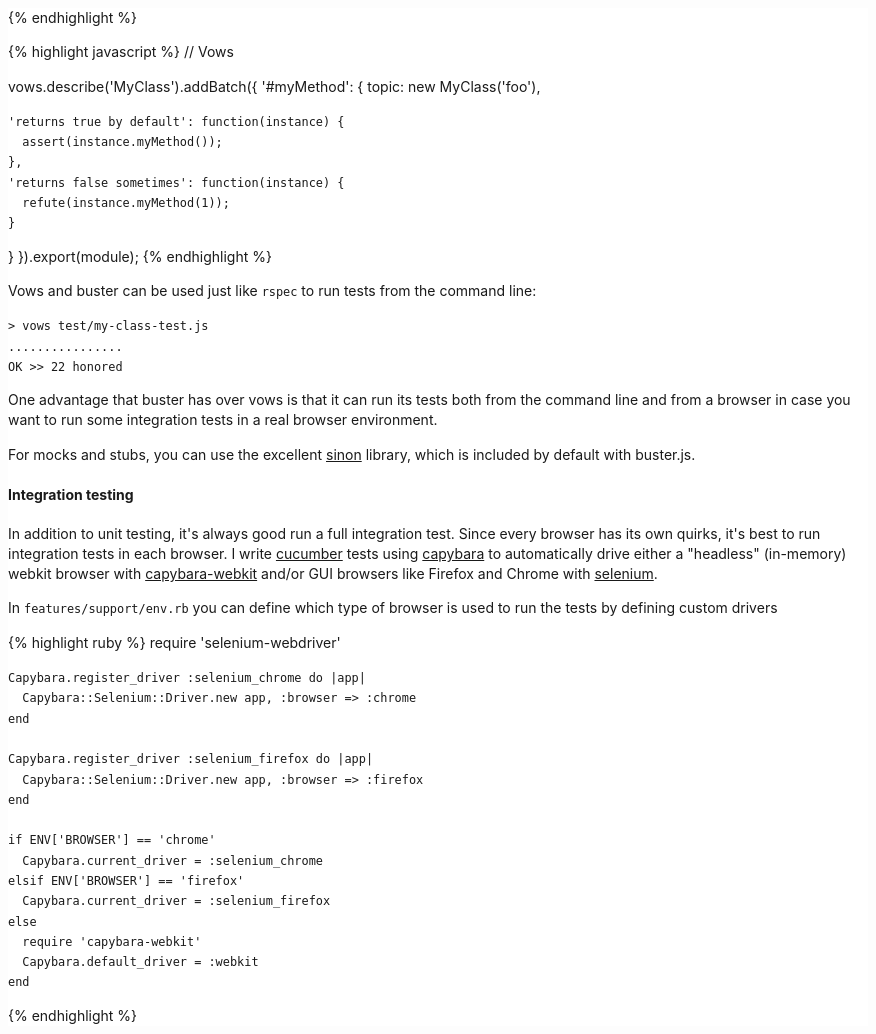 {% endhighlight %}


{% highlight javascript %}
// Vows

vows.describe('MyClass').addBatch({
  '#myMethod': {
    topic: new MyClass('foo'),

    'returns true by default': function(instance) {
      assert(instance.myMethod());
    },
    'returns false sometimes': function(instance) {
      refute(instance.myMethod(1));
    }
  }
}).export(module);
{% endhighlight %}

Vows and buster can be used just like `rspec` to run tests from the command line:

    > vows test/my-class-test.js
    ................
    OK >> 22 honored

One advantage that buster has over vows is that it can run its tests both from the command line and from a browser in case you want to run some integration tests in a real browser environment.

For mocks and stubs, you can use the excellent [sinon](http://sinonjs.org) library, which is included by default with buster.js.

#### Integration testing

In addition to unit testing, it's always good run a full integration test. Since every browser has its own quirks, it's best to run integration tests in each browser. I write [cucumber](http://cukes.info) tests using [capybara](http://jnicklas.github.com/capybara/) to automatically drive either a "headless" (in-memory) webkit browser with [capybara-webkit](https://github.com/thoughtbot/capybara-webkit) and/or GUI browsers like Firefox and Chrome with [selenium](http://seleniumhq.org/).

In `features/support/env.rb` you can define which type of browser is used to run the tests by defining custom drivers

{% highlight ruby %}
    require 'selenium-webdriver'

    Capybara.register_driver :selenium_chrome do |app|
      Capybara::Selenium::Driver.new app, :browser => :chrome
    end

    Capybara.register_driver :selenium_firefox do |app|
      Capybara::Selenium::Driver.new app, :browser => :firefox
    end

    if ENV['BROWSER'] == 'chrome'
      Capybara.current_driver = :selenium_chrome
    elsif ENV['BROWSER'] == 'firefox'
      Capybara.current_driver = :selenium_firefox
    else
      require 'capybara-webkit'
      Capybara.default_driver = :webkit
    end
{% endhighlight %}

